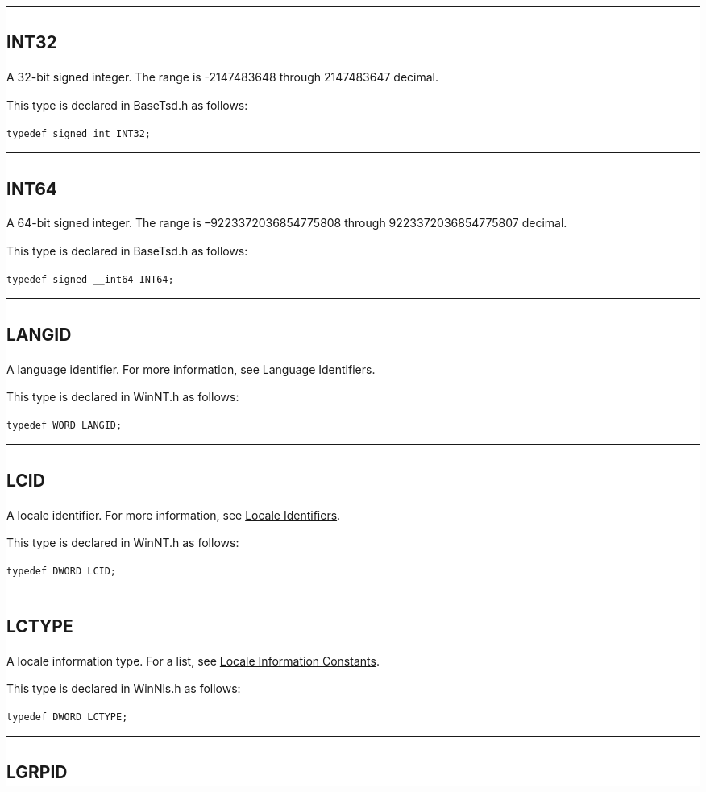 * * *

## INT32

A 32-bit signed integer. The range is -2147483648 through 2147483647 decimal.

This type is declared in BaseTsd.h as follows:

`typedef signed int INT32;`

* * *

## INT64

A 64-bit signed integer. The range is –9223372036854775808 through 9223372036854775807 decimal.

This type is declared in BaseTsd.h as follows:

`typedef signed __int64 INT64;`

* * *

## LANGID

A  language identifier. For more information, see [Language Identifiers](https://msdn.microsoft.com/en-us/library/windows/desktop/dd318691(v=vs.85).aspx).

This type is declared in WinNT.h as follows:

`typedef WORD LANGID;`

* * *

## LCID

A locale identifier. For more information, see [Locale Identifiers](https://msdn.microsoft.com/en-us/library/windows/desktop/dd373763(v=vs.85).aspx).

This type is declared in WinNT.h as follows:

`typedef DWORD LCID;`

* * *

## LCTYPE

A locale information type. For a list, see [Locale Information Constants](https://msdn.microsoft.com/en-us/library/windows/desktop/dd464799(v=vs.85).aspx).

This type is declared in WinNls.h as follows:

`typedef DWORD LCTYPE;`

* * *

## LGRPID
